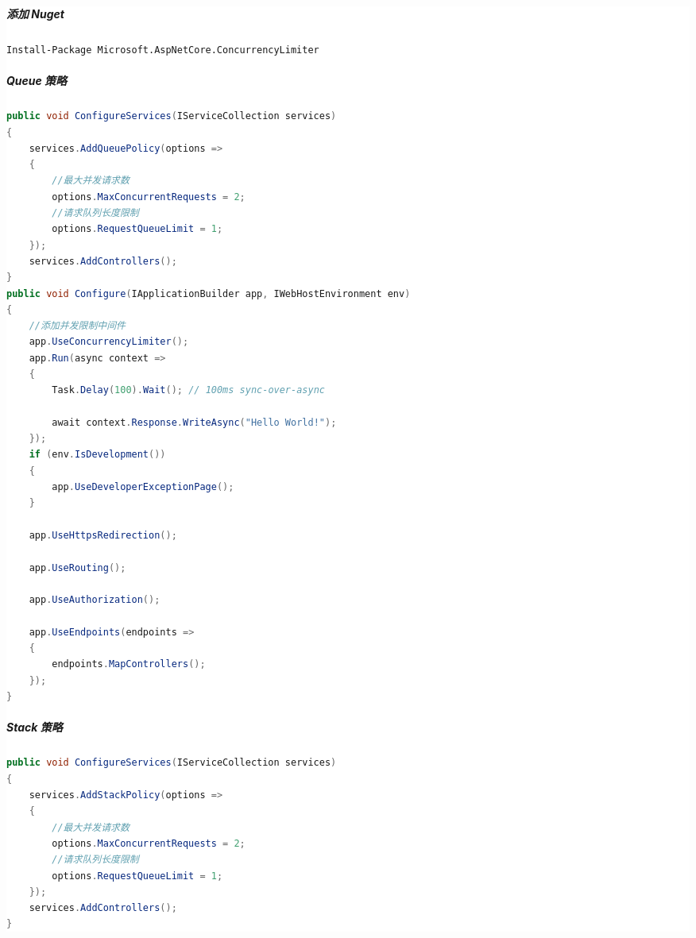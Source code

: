 ##### 添加 Nuget
```
Install-Package Microsoft.AspNetCore.ConcurrencyLimiter
```

##### Queue 策略
```cs
public void ConfigureServices(IServiceCollection services)
{
    services.AddQueuePolicy(options =>
    {
        //最大并发请求数
        options.MaxConcurrentRequests = 2;
        //请求队列长度限制
        options.RequestQueueLimit = 1;
    });
    services.AddControllers();
}
public void Configure(IApplicationBuilder app, IWebHostEnvironment env)
{
    //添加并发限制中间件
    app.UseConcurrencyLimiter();
    app.Run(async context =>
    {
        Task.Delay(100).Wait(); // 100ms sync-over-async

        await context.Response.WriteAsync("Hello World!");
    });
    if (env.IsDevelopment())
    {
        app.UseDeveloperExceptionPage();
    }

    app.UseHttpsRedirection();

    app.UseRouting();

    app.UseAuthorization();

    app.UseEndpoints(endpoints =>
    {
        endpoints.MapControllers();
    });
}
```

##### Stack 策略
```cs
public void ConfigureServices(IServiceCollection services)
{
    services.AddStackPolicy(options =>
    {
        //最大并发请求数
        options.MaxConcurrentRequests = 2;
        //请求队列长度限制
        options.RequestQueueLimit = 1;
    });
    services.AddControllers();
}
```
